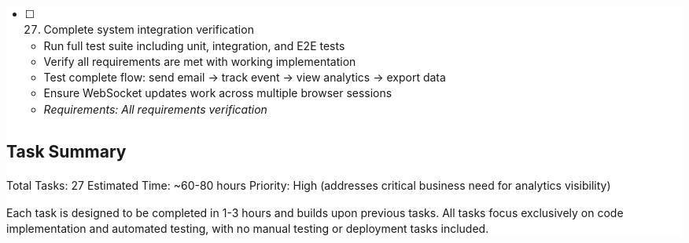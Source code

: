 - [ ] 27. Complete system integration verification
  - Run full test suite including unit, integration, and E2E tests
  - Verify all requirements are met with working implementation
  - Test complete flow: send email → track event → view analytics → export data
  - Ensure WebSocket updates work across multiple browser sessions
  - _Requirements: All requirements verification_

## Task Summary

Total Tasks: 27 Estimated Time: ~60-80 hours Priority: High (addresses critical
business need for analytics visibility)

Each task is designed to be completed in 1-3 hours and builds upon previous
tasks. All tasks focus exclusively on code implementation and automated testing,
with no manual testing or deployment tasks included.
